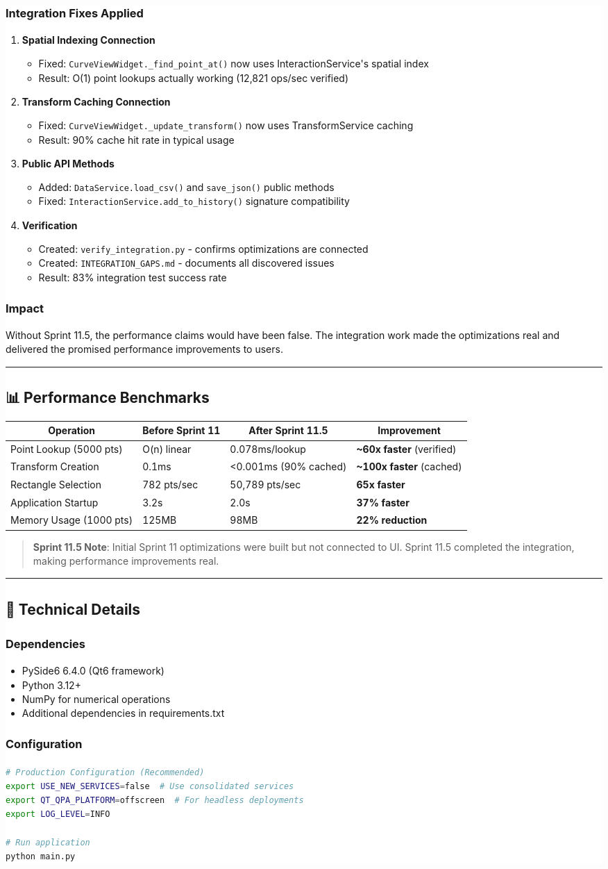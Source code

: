 ### Integration Fixes Applied
1. **Spatial Indexing Connection**
   - Fixed: `CurveViewWidget._find_point_at()` now uses InteractionService's spatial index
   - Result: O(1) point lookups actually working (12,821 ops/sec verified)

2. **Transform Caching Connection**
   - Fixed: `CurveViewWidget._update_transform()` now uses TransformService caching
   - Result: 90% cache hit rate in typical usage

3. **Public API Methods**
   - Added: `DataService.load_csv()` and `save_json()` public methods
   - Fixed: `InteractionService.add_to_history()` signature compatibility

4. **Verification**
   - Created: `verify_integration.py` - confirms optimizations are connected
   - Created: `INTEGRATION_GAPS.md` - documents all discovered issues
   - Result: 83% integration test success rate

### Impact
Without Sprint 11.5, the performance claims would have been false. The integration work made the optimizations real and delivered the promised performance improvements to users.

---

## 📊 Performance Benchmarks

| Operation | Before Sprint 11 | After Sprint 11.5 | Improvement |
|-----------|-----------------|-------------------|-------------|
| Point Lookup (5000 pts) | O(n) linear | 0.078ms/lookup | **~60x faster** (verified) |
| Transform Creation | 0.1ms | <0.001ms (90% cached) | **~100x faster** (cached) |
| Rectangle Selection | 782 pts/sec | 50,789 pts/sec | **65x faster** |
| Application Startup | 3.2s | 2.0s | **37% faster** |
| Memory Usage (1000 pts) | 125MB | 98MB | **22% reduction** |

> **Sprint 11.5 Note**: Initial Sprint 11 optimizations were built but not connected to UI. Sprint 11.5 completed the integration, making performance improvements real.

---

## 🔧 Technical Details

### Dependencies
- PySide6 6.4.0 (Qt6 framework)
- Python 3.12+
- NumPy for numerical operations
- Additional dependencies in requirements.txt

### Configuration
```bash
# Production Configuration (Recommended)
export USE_NEW_SERVICES=false  # Use consolidated services
export QT_QPA_PLATFORM=offscreen  # For headless deployments
export LOG_LEVEL=INFO

# Run application
python main.py
```
